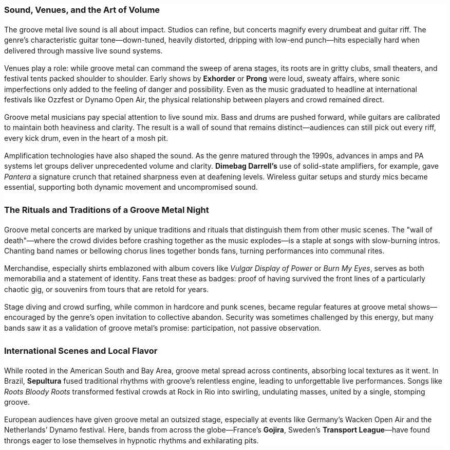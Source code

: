 ### Sound, Venues, and the Art of Volume

The groove metal live sound is all about impact. Studios can refine, but concerts magnify every
drumbeat and guitar riff. The genre’s characteristic guitar tone—down-tuned, heavily distorted,
dripping with low-end punch—hits especially hard when delivered through massive live sound systems.

Venues play a role: while groove metal can command the sweep of arena stages, its roots are in
gritty clubs, small theaters, and festival tents packed shoulder to shoulder. Early shows by
**Exhorder** or **Prong** were loud, sweaty affairs, where sonic imperfections only added to the
feeling of danger and possibility. Even as the music graduated to headline at international
festivals like Ozzfest or Dynamo Open Air, the physical relationship between players and crowd
remained direct.

Groove metal musicians pay special attention to live sound mix. Bass and drums are pushed forward,
while guitars are calibrated to maintain both heaviness and clarity. The result is a wall of sound
that remains distinct—audiences can still pick out every riff, every kick drum, even in the heart of
a mosh pit.

Amplification technologies have also shaped the sound. As the genre matured through the 1990s,
advances in amps and PA systems let groups deliver unprecedented volume and clarity. **Dimebag
Darrell’s** use of solid-state amplifiers, for example, gave _Pantera_ a signature crunch that
retained sharpness even at deafening levels. Wireless guitar setups and sturdy mics became
essential, supporting both dynamic movement and uncompromised sound.

### The Rituals and Traditions of a Groove Metal Night

Groove metal concerts are marked by unique traditions and rituals that distinguish them from other
music scenes. The "wall of death"—where the crowd divides before crashing together as the music
explodes—is a staple at songs with slow-burning intros. Chanting band names or bellowing chorus
lines together bonds fans, turning performances into communal rites.

Merchandise, especially shirts emblazoned with album covers like _Vulgar Display of Power_ or _Burn
My Eyes_, serves as both memorabilia and a statement of identity. Fans treat these as badges: proof
of having survived the front lines of a particularly chaotic gig, or souvenirs from tours that are
retold for years.

Stage diving and crowd surfing, while common in hardcore and punk scenes, became regular features at
groove metal shows—encouraged by the genre’s open invitation to collective abandon. Security was
sometimes challenged by this energy, but many bands saw it as a validation of groove metal’s
promise: participation, not passive observation.

### International Scenes and Local Flavor

While rooted in the American South and Bay Area, groove metal spread across continents, absorbing
local textures as it went. In Brazil, **Sepultura** fused traditional rhythms with groove’s
relentless engine, leading to unforgettable live performances. Songs like _Roots Bloody Roots_
transformed festival crowds at Rock in Rio into swirling, undulating masses, united by a single,
stomping groove.

European audiences have given groove metal an outsized stage, especially at events like Germany’s
Wacken Open Air and the Netherlands’ Dynamo festival. Here, bands from across the globe—France’s
**Gojira**, Sweden’s **Transport League**—have found throngs eager to lose themselves in hypnotic
rhythms and exhilarating pits.
